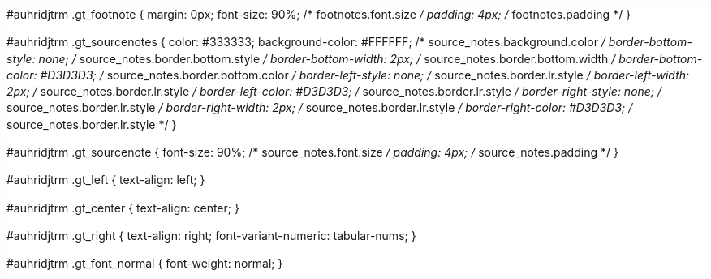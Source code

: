 #auhridjtrm .gt_footnote {
  margin: 0px;
  font-size: 90%;
  /* footnotes.font.size */
  padding: 4px;
  /* footnotes.padding */
}

#auhridjtrm .gt_sourcenotes {
  color: #333333;
  background-color: #FFFFFF;
  /* source_notes.background.color */
  border-bottom-style: none;
  /* source_notes.border.bottom.style */
  border-bottom-width: 2px;
  /* source_notes.border.bottom.width */
  border-bottom-color: #D3D3D3;
  /* source_notes.border.bottom.color */
  border-left-style: none;
  /* source_notes.border.lr.style */
  border-left-width: 2px;
  /* source_notes.border.lr.style */
  border-left-color: #D3D3D3;
  /* source_notes.border.lr.style */
  border-right-style: none;
  /* source_notes.border.lr.style */
  border-right-width: 2px;
  /* source_notes.border.lr.style */
  border-right-color: #D3D3D3;
  /* source_notes.border.lr.style */
}

#auhridjtrm .gt_sourcenote {
  font-size: 90%;
  /* source_notes.font.size */
  padding: 4px;
  /* source_notes.padding */
}

#auhridjtrm .gt_left {
  text-align: left;
}

#auhridjtrm .gt_center {
  text-align: center;
}

#auhridjtrm .gt_right {
  text-align: right;
  font-variant-numeric: tabular-nums;
}

#auhridjtrm .gt_font_normal {
  font-weight: normal;
}
